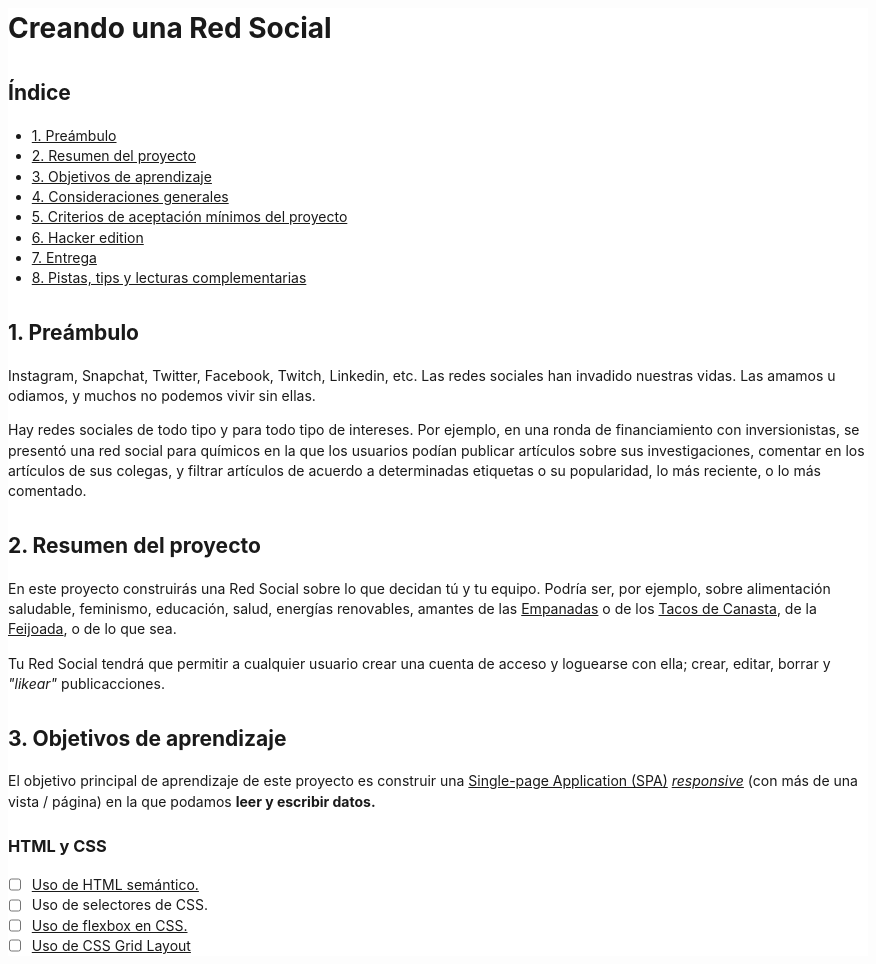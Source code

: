 # Creando una Red Social

## Índice

* [1. Preámbulo](#1-preámbulo)
* [2. Resumen del proyecto](#2-resumen-del-proyecto)
* [3. Objetivos de aprendizaje](#3-objetivos-de-aprendizaje)
* [4. Consideraciones generales](#4-consideraciones-generales)
* [5. Criterios de aceptación mínimos del proyecto](#5-criterios-de-aceptación-mínimos-del-proyecto)
* [6. Hacker edition](#6-hacker-edition)
* [7. Entrega](#7-entrega)
* [8. Pistas, tips y lecturas complementarias](#8-pistas-tips-y-lecturas-complementarias)

## 1. Preámbulo

Instagram, Snapchat, Twitter, Facebook, Twitch, Linkedin, etc. Las redes
sociales han invadido nuestras vidas. Las amamos u odiamos, y muchos no podemos
vivir sin ellas.

Hay redes sociales de todo tipo y para todo tipo de intereses. Por ejemplo,
en una ronda de financiamiento con inversionistas, se presentó una red social
para químicos en la que los usuarios podían publicar artículos sobre sus
investigaciones, comentar en los artículos de sus colegas, y filtrar artículos
de acuerdo a determinadas etiquetas o su popularidad, lo más reciente, o lo
más comentado.

## 2. Resumen del proyecto

En este proyecto construirás una Red Social sobre lo que decidan tú y tu equipo.
Podría ser, por ejemplo, sobre alimentación saludable, feminismo, educación,
salud, energías renovables, amantes de las [Empanadas](https://es.wikipedia.org/wiki/Empanada)
o de los [Tacos de Canasta](https://es.wikipedia.org/wiki/Taco), de la
[Feijoada](https://es.wikipedia.org/wiki/Feijoada), o de lo que sea.

Tu Red Social tendrá que permitir a cualquier usuario crear una cuenta de
acceso y loguearse con ella; crear, editar, borrar y _"likear"_ publicacciones.

## 3. Objetivos de aprendizaje

El objetivo principal de aprendizaje de este proyecto es construir una
[Single-page Application (SPA)](https://es.wikipedia.org/wiki/Single-page_application)
[_responsive_](../../topics/css/02-responsive) (con más de una vista / página)
en la que podamos **leer y escribir datos.**

### HTML y CSS

* [ ] [Uso de HTML semántico.](https://developer.mozilla.org/en-US/docs/Glossary/Semantics#Semantics_in_HTML)
* [ ] Uso de selectores de CSS.
* [ ] [Uso de flexbox en CSS.](https://css-tricks.com/snippets/css/a-guide-to-flexbox/)
* [ ] [Uso de CSS Grid Layout](https://css-tricks.com/snippets/css/complete-guide-grid/)
